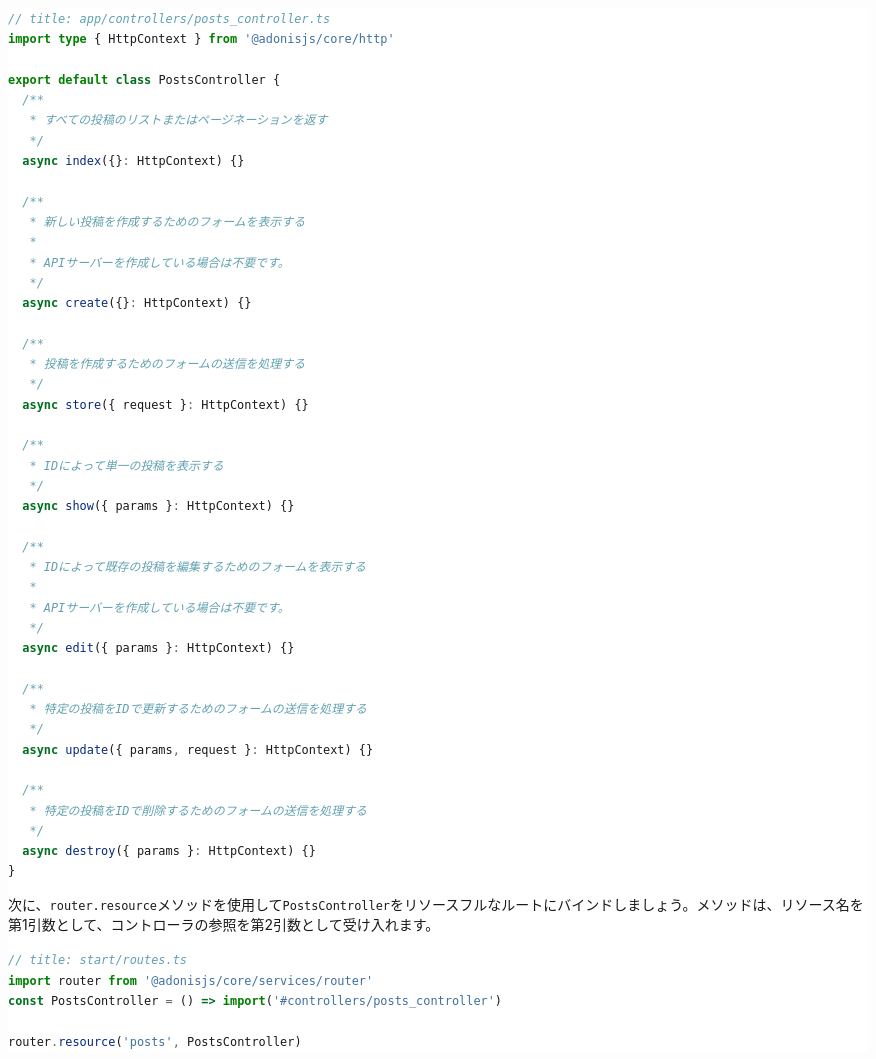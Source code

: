 ```ts
// title: app/controllers/posts_controller.ts
import type { HttpContext } from '@adonisjs/core/http'

export default class PostsController {
  /**
   * すべての投稿のリストまたはページネーションを返す
   */
  async index({}: HttpContext) {}

  /**
   * 新しい投稿を作成するためのフォームを表示する
   *
   * APIサーバーを作成している場合は不要です。
   */
  async create({}: HttpContext) {}

  /**
   * 投稿を作成するためのフォームの送信を処理する
   */
  async store({ request }: HttpContext) {}

  /**
   * IDによって単一の投稿を表示する
   */
  async show({ params }: HttpContext) {}

  /**
   * IDによって既存の投稿を編集するためのフォームを表示する
   *
   * APIサーバーを作成している場合は不要です。
   */
  async edit({ params }: HttpContext) {}

  /**
   * 特定の投稿をIDで更新するためのフォームの送信を処理する
   */
  async update({ params, request }: HttpContext) {}

  /**
   * 特定の投稿をIDで削除するためのフォームの送信を処理する
   */
  async destroy({ params }: HttpContext) {}
}
```

次に、`router.resource`メソッドを使用して`PostsController`をリソースフルなルートにバインドしましょう。メソッドは、リソース名を第1引数として、コントローラの参照を第2引数として受け入れます。

```ts
// title: start/routes.ts
import router from '@adonisjs/core/services/router'
const PostsController = () => import('#controllers/posts_controller')

router.resource('posts', PostsController)
```
